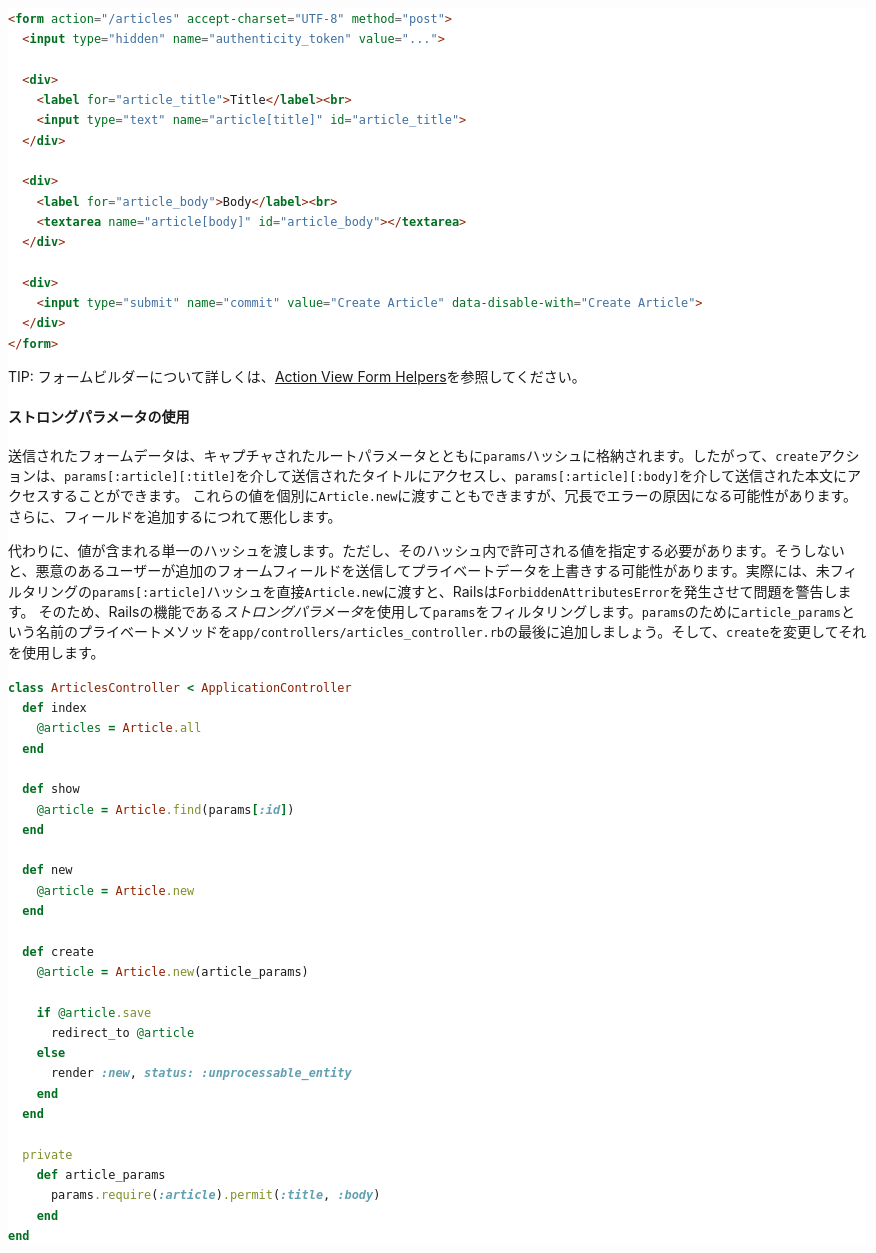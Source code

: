 ```html
<form action="/articles" accept-charset="UTF-8" method="post">
  <input type="hidden" name="authenticity_token" value="...">

  <div>
    <label for="article_title">Title</label><br>
    <input type="text" name="article[title]" id="article_title">
  </div>

  <div>
    <label for="article_body">Body</label><br>
    <textarea name="article[body]" id="article_body"></textarea>
  </div>

  <div>
    <input type="submit" name="commit" value="Create Article" data-disable-with="Create Article">
  </div>
</form>
```

TIP: フォームビルダーについて詳しくは、[Action View Form Helpers](form_helpers.html)を参照してください。

#### ストロングパラメータの使用

送信されたフォームデータは、キャプチャされたルートパラメータとともに`params`ハッシュに格納されます。したがって、`create`アクションは、`params[:article][:title]`を介して送信されたタイトルにアクセスし、`params[:article][:body]`を介して送信された本文にアクセスすることができます。
これらの値を個別に`Article.new`に渡すこともできますが、冗長でエラーの原因になる可能性があります。さらに、フィールドを追加するにつれて悪化します。

代わりに、値が含まれる単一のハッシュを渡します。ただし、そのハッシュ内で許可される値を指定する必要があります。そうしないと、悪意のあるユーザーが追加のフォームフィールドを送信してプライベートデータを上書きする可能性があります。実際には、未フィルタリングの`params[:article]`ハッシュを直接`Article.new`に渡すと、Railsは`ForbiddenAttributesError`を発生させて問題を警告します。
そのため、Railsの機能である*ストロングパラメータ*を使用して`params`をフィルタリングします。`params`のために`article_params`という名前のプライベートメソッドを`app/controllers/articles_controller.rb`の最後に追加しましょう。そして、`create`を変更してそれを使用します。

```ruby
class ArticlesController < ApplicationController
  def index
    @articles = Article.all
  end

  def show
    @article = Article.find(params[:id])
  end

  def new
    @article = Article.new
  end

  def create
    @article = Article.new(article_params)

    if @article.save
      redirect_to @article
    else
      render :new, status: :unprocessable_entity
    end
  end

  private
    def article_params
      params.require(:article).permit(:title, :body)
    end
end
```
